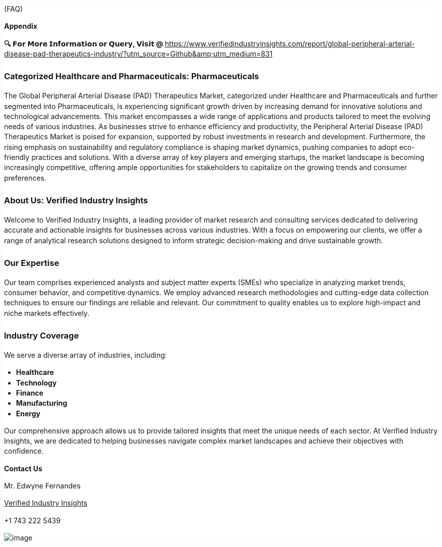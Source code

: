 (FAQ)</strong></p><p><strong>Appendix<br /></strong></p><p><strong>🔍 𝗙𝗼𝗿 𝗠𝗼𝗿𝗲 𝗜𝗻𝗳𝗼𝗿𝗺𝗮𝘁𝗶𝗼𝗻 𝗼𝗿 𝗤𝘂𝗲𝗿𝘆, 𝗩𝗶𝘀𝗶𝘁 @ </strong><a href="https://www.verifiedindustryinsights.com/report/global-peripheral-arterial-disease-pad-therapeutics-industry/?utm_source=Github&amp;utm_medium=831">https://www.verifiedindustryinsights.com/report/global-peripheral-arterial-disease-pad-therapeutics-industry/?utm_source=Github&amp;utm_medium=831</a>&nbsp;</p><h3>Categorized Healthcare and Pharmaceuticals: Pharmaceuticals </h3><p>The Global Peripheral Arterial Disease (PAD) Therapeutics Market, categorized under Healthcare and Pharmaceuticals and further segmented into Pharmaceuticals, is experiencing significant growth driven by increasing demand for innovative solutions and technological advancements. This market encompasses a wide range of applications and products tailored to meet the evolving needs of various industries. As businesses strive to enhance efficiency and productivity, the Peripheral Arterial Disease (PAD) Therapeutics Market is poised for expansion, supported by robust investments in research and development. Furthermore, the rising emphasis on sustainability and regulatory compliance is shaping market dynamics, pushing companies to adopt eco-friendly practices and solutions. With a diverse array of key players and emerging startups, the market landscape is becoming increasingly competitive, offering ample opportunities for stakeholders to capitalize on the growing trends and consumer preferences.</p><h3>About Us: Verified Industry Insights</h3><p>Welcome to Verified Industry Insights, a leading provider of market research and consulting services dedicated to delivering accurate and actionable insights for businesses across various industries. With a focus on empowering our clients, we offer a range of analytical research solutions designed to inform strategic decision-making and drive sustainable growth.</p><h3>Our Expertise</h3><p>Our team comprises experienced analysts and subject matter experts (SMEs) who specialize in analyzing market trends, consumer behavior, and competitive dynamics. We employ advanced research methodologies and cutting-edge data collection techniques to ensure our findings are reliable and relevant. Our commitment to quality enables us to explore high-impact and niche markets effectively.</p><h3>Industry Coverage</h3><p>We serve a diverse array of industries, including:</p><ul><li><strong>Healthcare</strong></li><li><strong>Technology</strong></li><li><strong>Finance</strong></li><li><strong>Manufacturing</strong></li><li><strong>Energy</strong></li></ul><p>Our comprehensive approach allows us to provide tailored insights that meet the unique needs of each sector. At Verified Industry Insights, we are dedicated to helping businesses navigate complex market landscapes and achieve their objectives with confidence.</p><p><strong>Contact Us</strong></p><p>Mr. Edwyne Fernandes</p><p><a href="https://www.verifiedindustryinsights.com/">Verified Industry Insights</a></p><p>+1 743 222 5439</p>
![image](https://github.com/user-attachments/assets/8ace1bcb-3232-4482-b583-b7e500255f5e)
